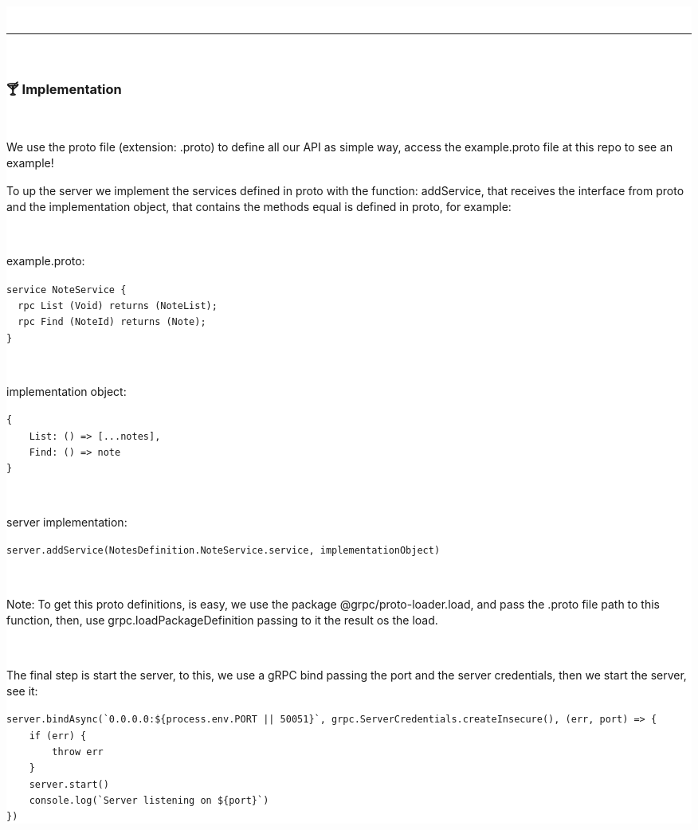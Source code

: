 <br>
<hr>
<br>

### 🍸 Implementation

<br>

We use the proto file (extension: .proto) to define all our API as simple way, access the example.proto file at this repo to see an example!

To up the server we implement the services defined in proto with the function: addService, that receives the interface from proto and the implementation object, that contains the methods equal is defined in proto, for example:

<br>

example.proto:

```
service NoteService {
  rpc List (Void) returns (NoteList);
  rpc Find (NoteId) returns (Note);
}
```

<br>

implementation object:

```
{
    List: () => [...notes],
    Find: () => note
}
```

<br>

server implementation:

```
server.addService(NotesDefinition.NoteService.service, implementationObject)
```

<br>

Note: To get this proto definitions, is easy, we use the package @grpc/proto-loader.load, and pass the .proto file path to this function, then, use grpc.loadPackageDefinition passing to it the result os the load.

<br>

The final step is start the server, to this, we use a gRPC bind passing the port and the server credentials, then we start the server, see it:

```
server.bindAsync(`0.0.0.0:${process.env.PORT || 50051}`, grpc.ServerCredentials.createInsecure(), (err, port) => {
    if (err) {
        throw err
    }
    server.start()
    console.log(`Server listening on ${port}`)
})
```
